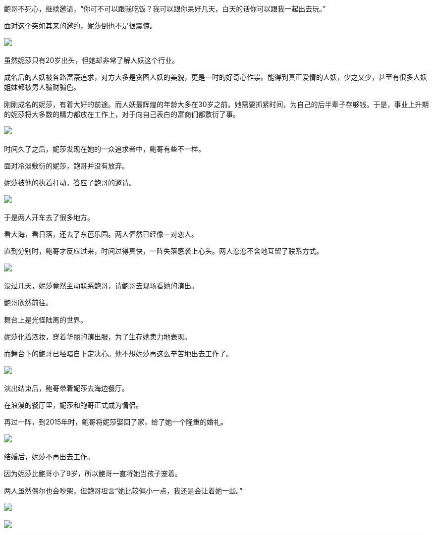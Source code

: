 鲍哥不死心，继续邀请，“你可不可以跟我吃饭？我可以跟你呆好几天，白天的话你可以跟我一起出去玩。”

面对这个突如其来的邀约，妮莎倒也不是很震惊。

![](https://p3.itc.cn/images01/20220104/b36bf6be734d4dcea4a9e68976bd8b42.jpeg)

虽然妮莎只有20岁出头，但她却非常了解人妖这个行业。

成名后的人妖被各路富豪追求，对方大多是贪图人妖的美貌，更是一时的好奇心作祟。能得到真正爱情的人妖，少之又少，甚至有很多人妖姐妹都被男人骗财骗色。

刚刚成名的妮莎，有着大好的前途。而人妖最辉煌的年龄大多在30岁之前。她需要抓紧时间，为自己的后半辈子存够钱。于是，事业上升期的妮莎将大多数的精力都放在工作上，对于向自己表白的富商们都敷衍了事。

![](https://p5.itc.cn/images01/20220104/3e263b4038184357a8b84e155c206566.jpeg)

时间久了之后，妮莎发现在她的一众追求者中，鲍哥有些不一样。

面对冷淡敷衍的妮莎，鲍哥并没有放弃。

妮莎被他的执着打动，答应了鲍哥的邀请。

![](https://p5.itc.cn/images01/20220104/33cce929dadf466bb1cd8da24128804f.gif)

于是两人开车去了很多地方。

看大海，看日落，还去了东芭乐园。两人俨然已经像一对恋人。

直到分别时，鲍哥才反应过来，时间过得真快，一阵失落感袭上心头。两人恋恋不舍地互留了联系方式。

![](https://p2.itc.cn/images01/20220104/17f8f7ca851b4d6c8fbca4fe030f0a0a.jpeg)

没过几天，妮莎竟然主动联系鲍哥，请鲍哥去现场看她的演出。

鲍哥欣然前往。

舞台上是光怪陆离的世界。

妮莎化着浓妆，穿着华丽的演出服，为了生存她卖力地表现。

而舞台下的鲍哥已经暗自下定决心。他不想妮莎再这么辛苦地出去工作了。

![](https://p3.itc.cn/images01/20220104/d32e9d045efb4be389b1ecb70f433b27.jpeg)

演出结束后，鲍哥带着妮莎去海边餐厅。

在浪漫的餐厅里，妮莎和鲍哥正式成为情侣。

再过一阵，到2015年时，鲍哥将妮莎娶回了家，给了她一个隆重的婚礼。

![](https://p6.itc.cn/q_70/images01/20220104/497da5df2a604fc4ae827b405da59389.gif)

结婚后，妮莎不再出去工作。

因为妮莎比鲍哥小了9岁，所以鲍哥一直将她当孩子宠着。

两人虽然偶尔也会吵架，但鲍哥坦言“她比较偏小一点，我还是会让着她一些。”

![](https://p6.itc.cn/images01/20220104/cf0505f140a04e898c31c22c51e7c91a.jpeg)

![](https://p9.itc.cn/images01/20220104/d409f1c5c0d54f70b0f69b5d1ef8d8b7.png)
